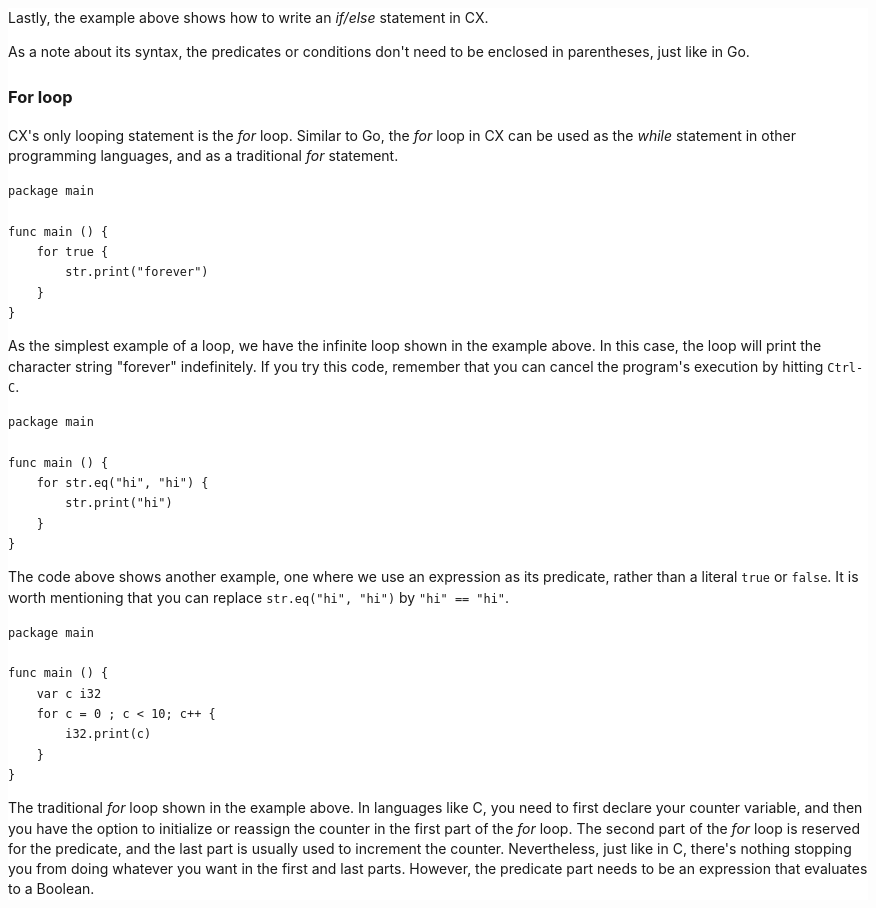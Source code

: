 Lastly, the example above shows how to write an *if/else* statement in CX.

As a note about its syntax, the predicates or conditions don't need to
be enclosed in parentheses, just like in Go.

### For loop

CX's only looping statement is the *for* loop. Similar to Go, the
*for* loop in CX can be used as the *while* statement in other
programming languages, and as a traditional *for* statement.

```
package main

func main () {
	for true {
		str.print("forever")
	}
}
```

As the simplest example of a loop, we have the infinite loop shown in
the example above. In this case, the loop will print the character
string "forever" indefinitely. If you try this code, remember that you
can cancel the program's execution by hitting `Ctrl-C`.

```
package main

func main () {
	for str.eq("hi", "hi") {
		str.print("hi")
	}
}
```

The code above shows another example, one where we use an expression
as its predicate, rather than a literal `true` or `false`. It is worth
mentioning that you can replace `str.eq("hi", "hi")` by `"hi" == "hi"`.


```
package main

func main () {
	var c i32
	for c = 0 ; c < 10; c++ {
		i32.print(c)
	}
}
```

The traditional *for* loop shown in the example above. In languages
like C, you need to first declare your counter variable, and then you
have the option to initialize or reassign the counter in the first
part of the *for* loop. The second part of the *for* loop is reserved
for the predicate, and the last part is usually used to increment the
counter. Nevertheless, just like in C, there's nothing stopping you
from doing whatever you want in the first and last parts. However, the
predicate part needs to be an expression that evaluates to a Boolean.
